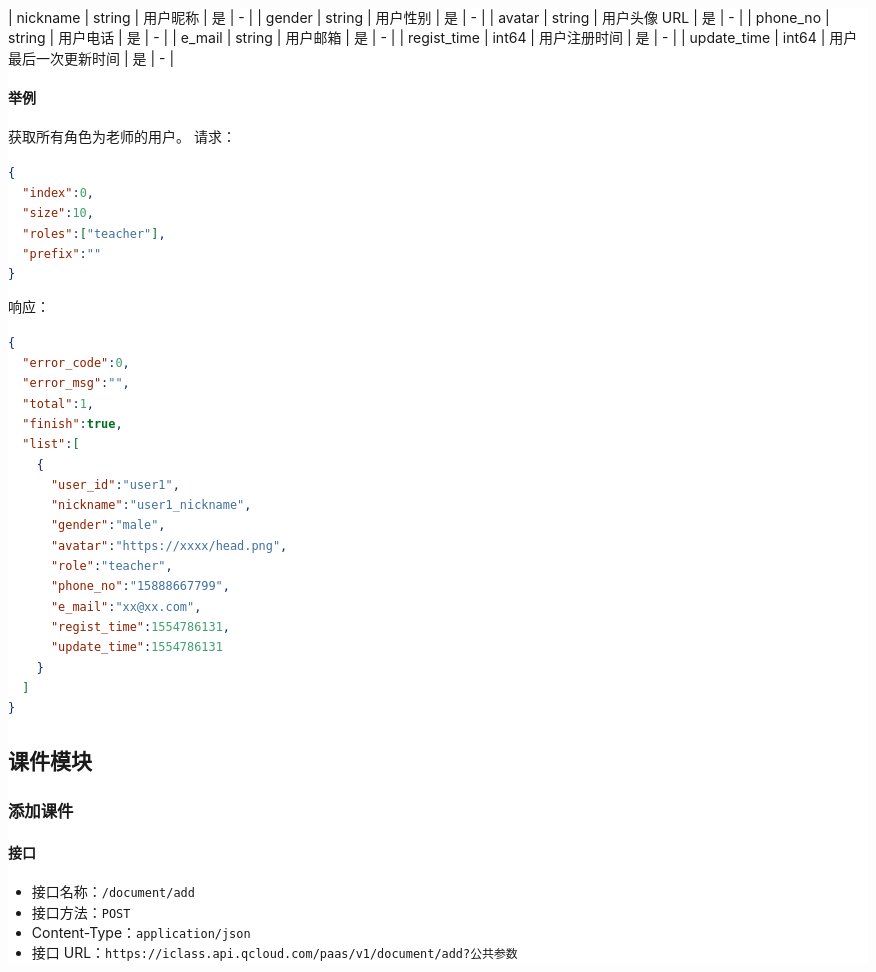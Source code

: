 | nickname | string | 用户昵称 | 是 | - |
| gender | string | 用户性别 | 是 | - |
| avatar | string | 用户头像 URL | 是 | - |
| phone_no | string | 用户电话 | 是 | - |
| e_mail | string | 用户邮箱 | 是 | - |
| regist_time | int64 | 用户注册时间 | 是 | - |
| update_time | int64 | 用户最后一次更新时间 | 是 | - |

#### 举例

获取所有角色为老师的用户。
请求：
```json
{
  "index":0,
  "size":10,
  "roles":["teacher"],
  "prefix":""
}
```
响应：
```json
{
  "error_code":0,
  "error_msg":"",
  "total":1,
  "finish":true,
  "list":[
    {
      "user_id":"user1",
      "nickname":"user1_nickname",
      "gender":"male",
      "avatar":"https://xxxx/head.png",
      "role":"teacher",
      "phone_no":"15888667799",
      "e_mail":"xx@xx.com",
      "regist_time":1554786131,
      "update_time":1554786131
    }
  ]
}
```

## 课件模块
### 添加课件
####  接口
- 接口名称：`/document/add`
- 接口方法：`POST`
- Content-Type：`application/json`
- 接口 URL：`https://iclass.api.qcloud.com/paas/v1/document/add?公共参数`
